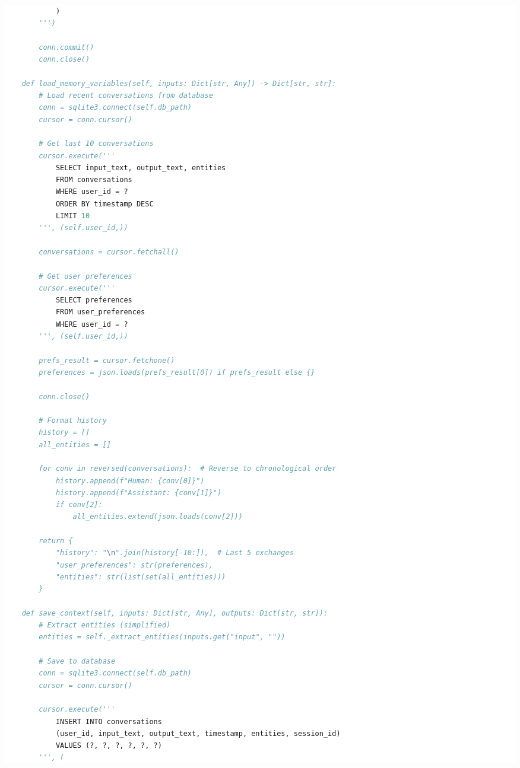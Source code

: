 ```python
            )
        ''')
        
        conn.commit()
        conn.close()
    
    def load_memory_variables(self, inputs: Dict[str, Any]) -> Dict[str, str]:
        # Load recent conversations from database
        conn = sqlite3.connect(self.db_path)
        cursor = conn.cursor()
        
        # Get last 10 conversations
        cursor.execute('''
            SELECT input_text, output_text, entities 
            FROM conversations 
            WHERE user_id = ? 
            ORDER BY timestamp DESC 
            LIMIT 10
        ''', (self.user_id,))
        
        conversations = cursor.fetchall()
        
        # Get user preferences
        cursor.execute('''
            SELECT preferences 
            FROM user_preferences 
            WHERE user_id = ?
        ''', (self.user_id,))
        
        prefs_result = cursor.fetchone()
        preferences = json.loads(prefs_result[0]) if prefs_result else {}
        
        conn.close()
        
        # Format history
        history = []
        all_entities = []
        
        for conv in reversed(conversations):  # Reverse to chronological order
            history.append(f"Human: {conv[0]}")
            history.append(f"Assistant: {conv[1]}")
            if conv[2]:
                all_entities.extend(json.loads(conv[2]))
        
        return {
            "history": "\n".join(history[-10:]),  # Last 5 exchanges
            "user_preferences": str(preferences),
            "entities": str(list(set(all_entities)))
        }
    
    def save_context(self, inputs: Dict[str, Any], outputs: Dict[str, str]):
        # Extract entities (simplified)
        entities = self._extract_entities(inputs.get("input", ""))
        
        # Save to database
        conn = sqlite3.connect(self.db_path)
        cursor = conn.cursor()
        
        cursor.execute('''
            INSERT INTO conversations 
            (user_id, input_text, output_text, timestamp, entities, session_id)
            VALUES (?, ?, ?, ?, ?, ?)
        ''', (
```